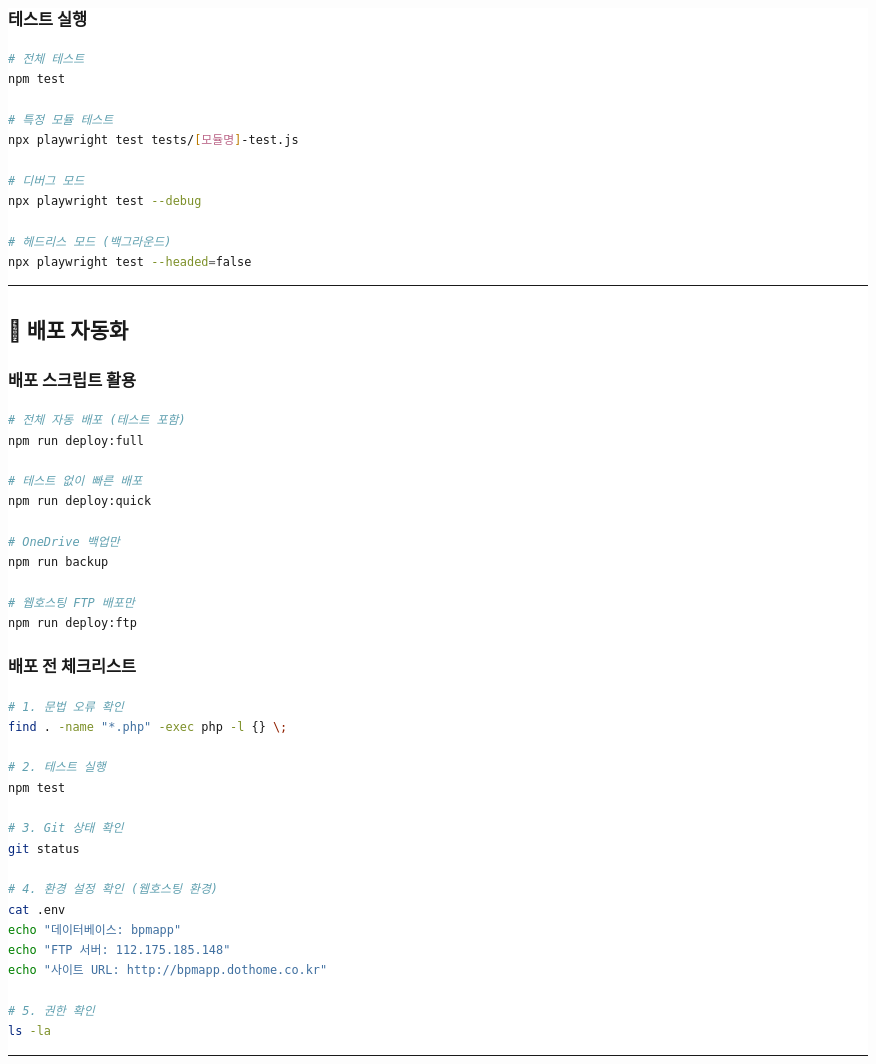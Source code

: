 ### 테스트 실행
```bash
# 전체 테스트
npm test

# 특정 모듈 테스트
npx playwright test tests/[모듈명]-test.js

# 디버그 모드
npx playwright test --debug

# 헤드리스 모드 (백그라운드)
npx playwright test --headed=false
```

---

## 🚀 배포 자동화

### 배포 스크립트 활용
```bash
# 전체 자동 배포 (테스트 포함)
npm run deploy:full

# 테스트 없이 빠른 배포
npm run deploy:quick

# OneDrive 백업만
npm run backup

# 웹호스팅 FTP 배포만
npm run deploy:ftp
```

### 배포 전 체크리스트
```bash
# 1. 문법 오류 확인
find . -name "*.php" -exec php -l {} \;

# 2. 테스트 실행
npm test

# 3. Git 상태 확인
git status

# 4. 환경 설정 확인 (웹호스팅 환경)
cat .env
echo "데이터베이스: bpmapp"
echo "FTP 서버: 112.175.185.148"
echo "사이트 URL: http://bpmapp.dothome.co.kr"

# 5. 권한 확인
ls -la
```

---